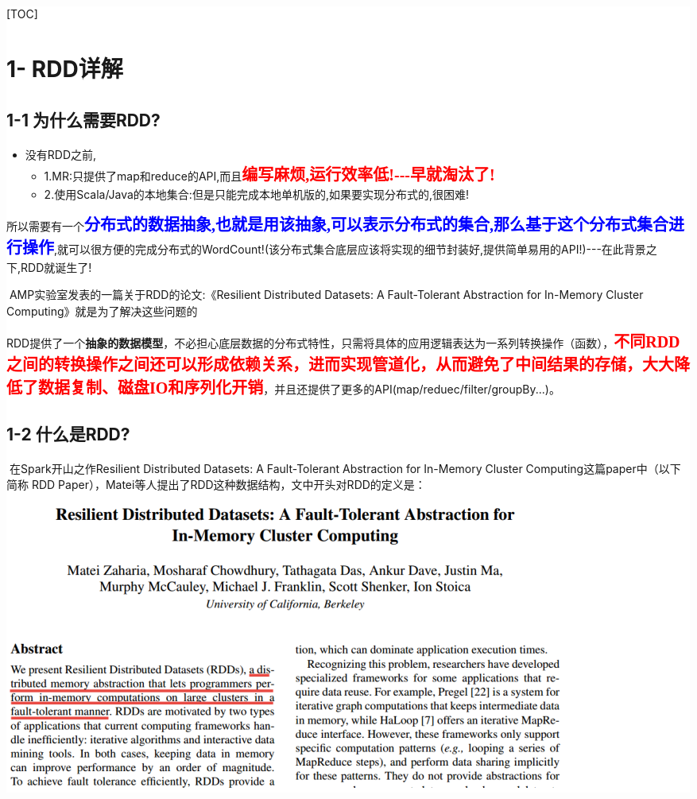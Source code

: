 [TOC]



# 1- RDD详解



## 1-1 为什么需要RDD?

- 没有RDD之前,
  - 1.MR:只提供了map和reduce的API,而且<span style="color:red;background:white;font-size:20px;font-family:楷体;">**编写麻烦,运行效率低!---早就淘汰了!**</span>
  - 2.使用Scala/Java的本地集合:但是只能完成本地单机版的,如果要实现分布式的,很困难!



​		所以需要有一个<span style="color:blue;background:white;font-size:20px;font-family:楷体;">**分布式的数据抽象,也就是用该抽象,可以表示分布式的集合,那么基于这个分布式集合进行操作**</span>,就可以很方便的完成分布式的WordCount!(该分布式集合底层应该将实现的细节封装好,提供简单易用的API!)---在此背景之下,RDD就诞生了!

​		AMP实验室发表的一篇关于RDD的论文:《Resilient Distributed Datasets: A Fault-Tolerant Abstraction for In-Memory Cluster Computing》就是为了解决这些问题的

​		RDD提供了一个**抽象的数据模型**，不必担心底层数据的分布式特性，只需将具体的应用逻辑表达为一系列转换操作（函数），<span style="color:red;background:white;font-size:20px;font-family:楷体;">**不同RDD之间的转换操作之间还可以形成依赖关系，进而实现管道化，从而避免了中间结果的存储，大大降低了数据复制、磁盘IO和序列化开销**</span>，并且还提供了更多的API(map/reduec/filter/groupBy...)。



## 1-2 什么是RDD?

​		在Spark开山之作Resilient Distributed Datasets: A Fault-Tolerant Abstraction for In-Memory Cluster Computing这篇paper中（以下简称 RDD Paper），Matei等人提出了RDD这种数据结构，文中开头对RDD的定义是：

![image-20210330180449457](images/image-20210330180449457.png)
